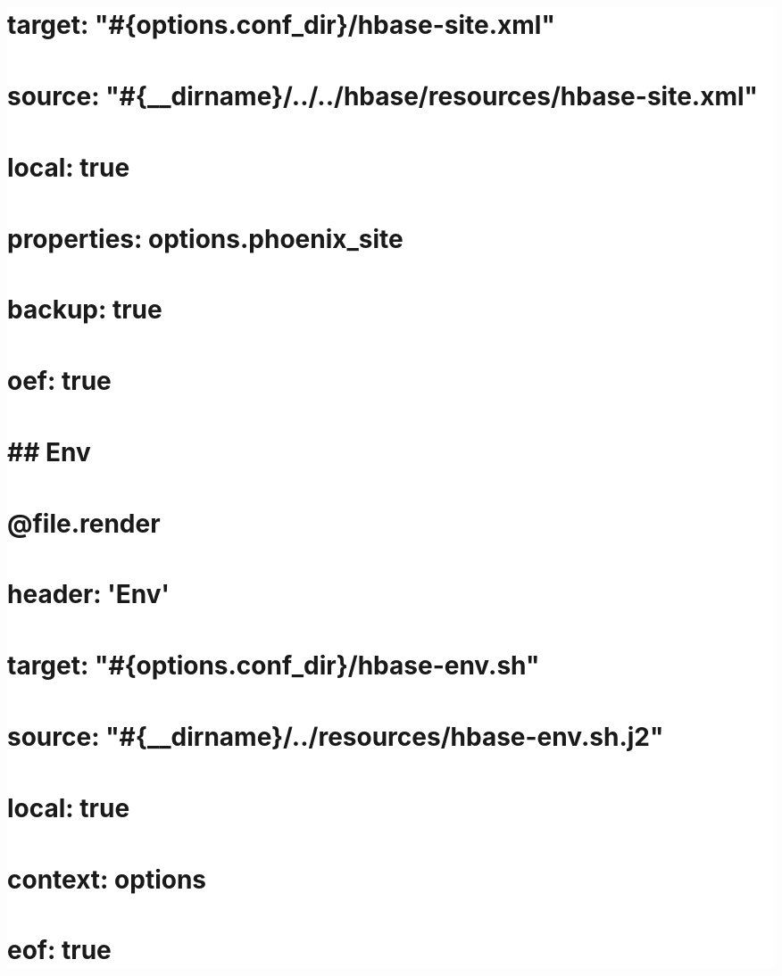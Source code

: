 #         target: "#{options.conf_dir}/hbase-site.xml"
#         source: "#{__dirname}/../../hbase/resources/hbase-site.xml"
#         local: true
#         properties: options.phoenix_site
#         backup: true
#         oef: true
# 
# ## Env
# 
#       @file.render
#         header: 'Env'
#         target: "#{options.conf_dir}/hbase-env.sh"
#         source: "#{__dirname}/../resources/hbase-env.sh.j2"
#         local: true
#         context: options
#         eof: true

[phoenix-doc]: https://phoenix.apache.org/server
